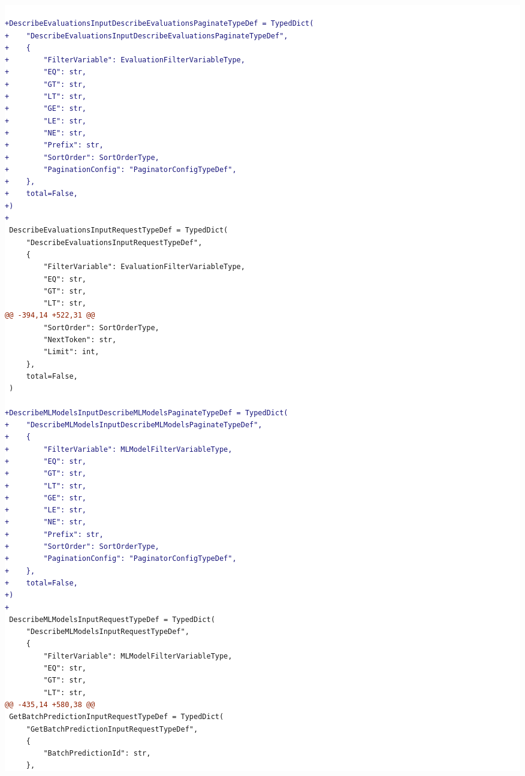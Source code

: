 ```diff
 
+DescribeEvaluationsInputDescribeEvaluationsPaginateTypeDef = TypedDict(
+    "DescribeEvaluationsInputDescribeEvaluationsPaginateTypeDef",
+    {
+        "FilterVariable": EvaluationFilterVariableType,
+        "EQ": str,
+        "GT": str,
+        "LT": str,
+        "GE": str,
+        "LE": str,
+        "NE": str,
+        "Prefix": str,
+        "SortOrder": SortOrderType,
+        "PaginationConfig": "PaginatorConfigTypeDef",
+    },
+    total=False,
+)
+
 DescribeEvaluationsInputRequestTypeDef = TypedDict(
     "DescribeEvaluationsInputRequestTypeDef",
     {
         "FilterVariable": EvaluationFilterVariableType,
         "EQ": str,
         "GT": str,
         "LT": str,
@@ -394,14 +522,31 @@
         "SortOrder": SortOrderType,
         "NextToken": str,
         "Limit": int,
     },
     total=False,
 )
 
+DescribeMLModelsInputDescribeMLModelsPaginateTypeDef = TypedDict(
+    "DescribeMLModelsInputDescribeMLModelsPaginateTypeDef",
+    {
+        "FilterVariable": MLModelFilterVariableType,
+        "EQ": str,
+        "GT": str,
+        "LT": str,
+        "GE": str,
+        "LE": str,
+        "NE": str,
+        "Prefix": str,
+        "SortOrder": SortOrderType,
+        "PaginationConfig": "PaginatorConfigTypeDef",
+    },
+    total=False,
+)
+
 DescribeMLModelsInputRequestTypeDef = TypedDict(
     "DescribeMLModelsInputRequestTypeDef",
     {
         "FilterVariable": MLModelFilterVariableType,
         "EQ": str,
         "GT": str,
         "LT": str,
@@ -435,14 +580,38 @@
 GetBatchPredictionInputRequestTypeDef = TypedDict(
     "GetBatchPredictionInputRequestTypeDef",
     {
         "BatchPredictionId": str,
     },
```